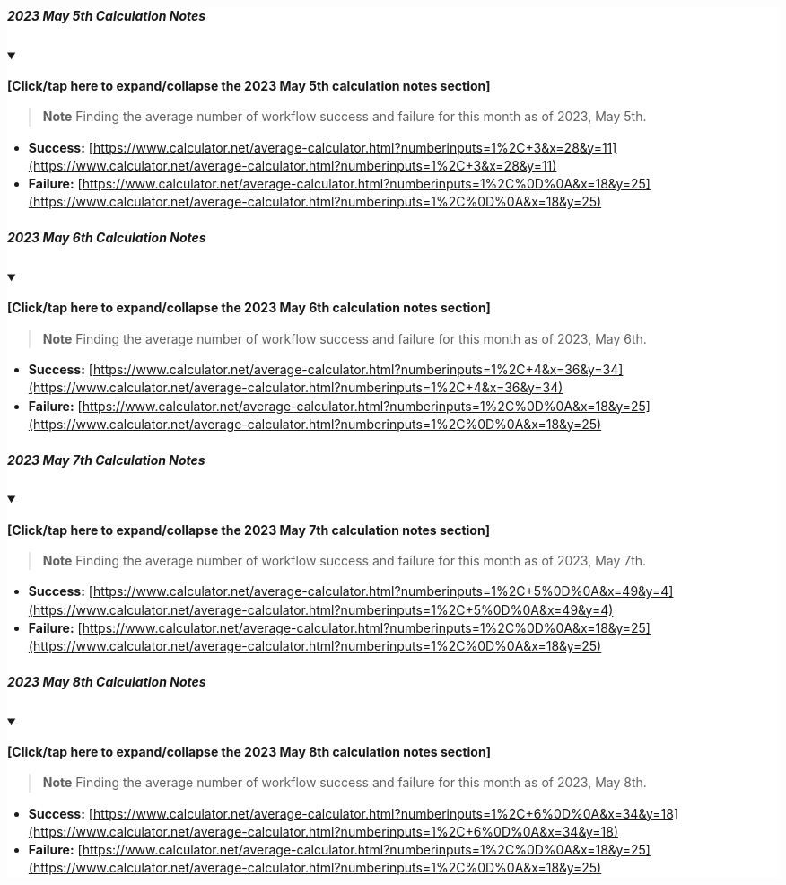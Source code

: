 </details> 

##### 2023 May 5th Calculation Notes

<details open><summary><p><b>[Click/tap here to expand/collapse the 2023 May 5th calculation notes section]</b></p></summary>

> **Note** Finding the average number of workflow success and failure for this month as of 2023, May 5th.

- **Success:** [https://www.calculator.net/average-calculator.html?numberinputs=1%2C+3&x=28&y=11](https://www.calculator.net/average-calculator.html?numberinputs=1%2C+3&x=28&y=11)
- **Failure:** [https://www.calculator.net/average-calculator.html?numberinputs=1%2C%0D%0A&x=18&y=25](https://www.calculator.net/average-calculator.html?numberinputs=1%2C%0D%0A&x=18&y=25)

</details> 

##### 2023 May 6th Calculation Notes

<details open><summary><p><b>[Click/tap here to expand/collapse the 2023 May 6th calculation notes section]</b></p></summary>

> **Note** Finding the average number of workflow success and failure for this month as of 2023, May 6th.

- **Success:** [https://www.calculator.net/average-calculator.html?numberinputs=1%2C+4&x=36&y=34](https://www.calculator.net/average-calculator.html?numberinputs=1%2C+4&x=36&y=34)
- **Failure:** [https://www.calculator.net/average-calculator.html?numberinputs=1%2C%0D%0A&x=18&y=25](https://www.calculator.net/average-calculator.html?numberinputs=1%2C%0D%0A&x=18&y=25)

</details> 

##### 2023 May 7th Calculation Notes

<details open><summary><p><b>[Click/tap here to expand/collapse the 2023 May 7th calculation notes section]</b></p></summary>

> **Note** Finding the average number of workflow success and failure for this month as of 2023, May 7th.

- **Success:** [https://www.calculator.net/average-calculator.html?numberinputs=1%2C+5%0D%0A&x=49&y=4](https://www.calculator.net/average-calculator.html?numberinputs=1%2C+5%0D%0A&x=49&y=4)
- **Failure:** [https://www.calculator.net/average-calculator.html?numberinputs=1%2C%0D%0A&x=18&y=25](https://www.calculator.net/average-calculator.html?numberinputs=1%2C%0D%0A&x=18&y=25)

</details> 

##### 2023 May 8th Calculation Notes

<details open><summary><p><b>[Click/tap here to expand/collapse the 2023 May 8th calculation notes section]</b></p></summary>

> **Note** Finding the average number of workflow success and failure for this month as of 2023, May 8th.

- **Success:** [https://www.calculator.net/average-calculator.html?numberinputs=1%2C+6%0D%0A&x=34&y=18](https://www.calculator.net/average-calculator.html?numberinputs=1%2C+6%0D%0A&x=34&y=18)
- **Failure:** [https://www.calculator.net/average-calculator.html?numberinputs=1%2C%0D%0A&x=18&y=25](https://www.calculator.net/average-calculator.html?numberinputs=1%2C%0D%0A&x=18&y=25)
